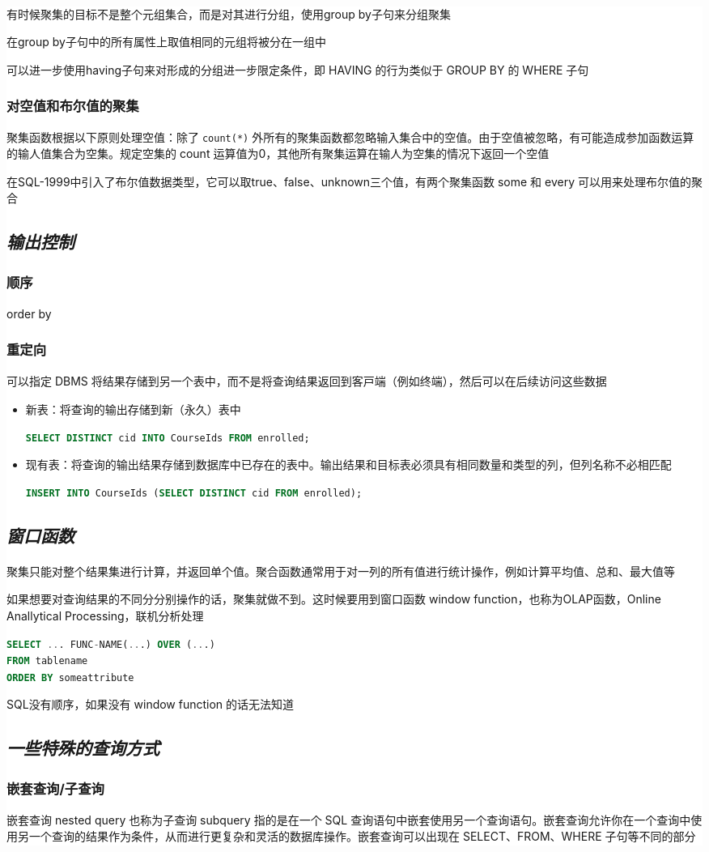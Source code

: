 有时候聚集的目标不是整个元组集合，而是对其进行分组，使用group by子句来分组聚集

在group by子句中的所有属性上取值相同的元组将被分在一组中

可以进一步使用having子句来对形成的分组进一步限定条件，即 HAVING 的⾏为类似于 GROUP BY 的 WHERE ⼦句

### 对空值和布尔值的聚集

聚集函数根据以下原则处理空值：除了 `count(*)` 外所有的聚集函数都忽略输入集合中的空值。由于空值被忽略，有可能造成参加函数运算的输人值集合为空集。规定空集的 count 运算值为0，其他所有聚集运算在输人为空集的情况下返回一个空值

在SQL-1999中引入了布尔值数据类型，它可以取true、false、unknown三个值，有两个聚集函数 some 和 every 可以用来处理布尔值的聚合

## *输出控制*

### 顺序

order by

### 重定向

可以指定 DBMS 将结果存储到另⼀个表中，⽽不是将查询结果返回到客⼾端（例如终端），然后可以在后续访问这些数据

* 新表：将查询的输出存储到新（永久）表中

  ```sql
  SELECT DISTINCT cid INTO CourseIds FROM enrolled;
  ```

* 现有表：将查询的输出结果存储到数据库中已存在的表中。输出结果和⽬标表必须具有相同数量和类型的列，但列名称不必相匹配

  ```sql
  INSERT INTO CourseIds (SELECT DISTINCT cid FROM enrolled);
  ```

## *窗口函数*

聚集只能对整个结果集进行计算，并返回单个值。聚合函数通常用于对一列的所有值进行统计操作，例如计算平均值、总和、最大值等

如果想要对查询结果的不同分分别操作的话，聚集就做不到。这时候要用到窗口函数 window function，也称为OLAP函数，Online Anallytical Processing，联机分析处理

```sql
SELECT ... FUNC-NAME(...) OVER (...)
FROM tablename
ORDER BY someattribute
```

SQL没有顺序，如果没有 window function 的话无法知道

## *一些特殊的查询方式*

### 嵌套查询/子查询

嵌套查询 nested query 也称为子查询 subquery 指的是在一个 SQL 查询语句中嵌套使用另一个查询语句。嵌套查询允许你在一个查询中使用另一个查询的结果作为条件，从而进行更复杂和灵活的数据库操作。嵌套查询可以出现在 SELECT、FROM、WHERE 子句等不同的部分
